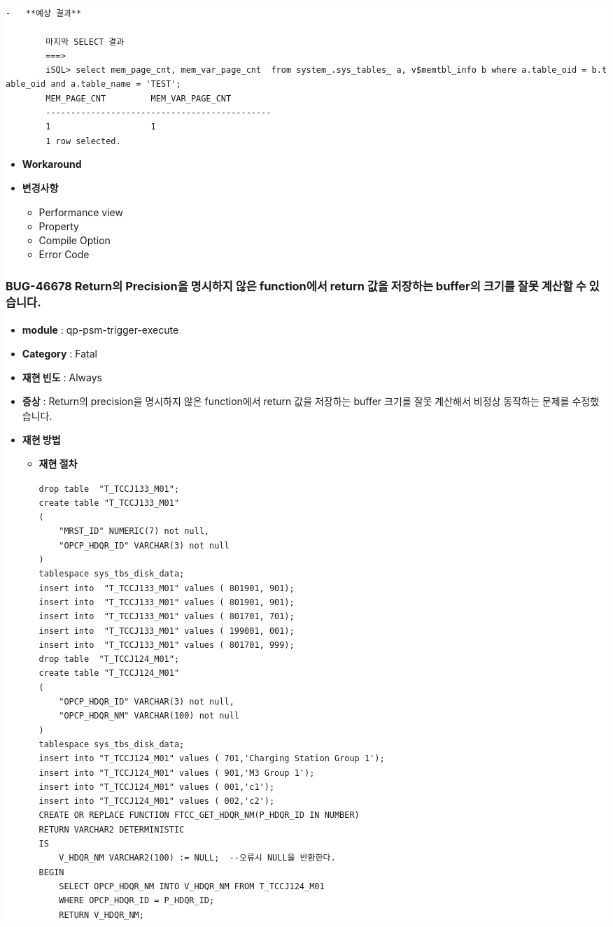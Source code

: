     -   **예상 결과**

            마지막 SELECT 결과
            ===>
            iSQL> select mem_page_cnt, mem_var_page_cnt  from system_.sys_tables_ a, v$memtbl_info b where a.table_oid = b.table_oid and a.table_name = 'TEST';
            MEM_PAGE_CNT         MEM_VAR_PAGE_CNT
            ---------------------------------------------
            1                    1
            1 row selected.

-   **Workaround**

-   **변경사항**

    -   Performance view
    -   Property
    -   Compile Option
    -   Error Code

### BUG-46678 Return의 Precision을 명시하지 않은 function에서 return 값을 저장하는 buffer의 크기를 잘못 계산할 수 있습니다.

-   **module** : qp-psm-trigger-execute

-   **Category** : Fatal

-   **재현 빈도** : Always

-   **증상** : Return의 precision을 명시하지 않은 function에서 return
    값을 저장하는 buffer 크기를 잘못 계산해서 비정상 동작하는 문제를
    수정했습니다.

-   **재현 방법**

    -   **재현 절차**

            drop table  "T_TCCJ133_M01";
            create table "T_TCCJ133_M01"
            (
                "MRST_ID" NUMERIC(7) not null,
                "OPCP_HDQR_ID" VARCHAR(3) not null
            )
            tablespace sys_tbs_disk_data;
            insert into  "T_TCCJ133_M01" values ( 801901, 901);
            insert into  "T_TCCJ133_M01" values ( 801901, 901);
            insert into  "T_TCCJ133_M01" values ( 801701, 701);
            insert into  "T_TCCJ133_M01" values ( 199001, 001);
            insert into  "T_TCCJ133_M01" values ( 801701, 999);
            drop table  "T_TCCJ124_M01";
            create table "T_TCCJ124_M01"
            (
                "OPCP_HDQR_ID" VARCHAR(3) not null,
                "OPCP_HDQR_NM" VARCHAR(100) not null
            )
            tablespace sys_tbs_disk_data;
            insert into "T_TCCJ124_M01" values ( 701,'Charging Station Group 1');
            insert into "T_TCCJ124_M01" values ( 901,'M3 Group 1');
            insert into "T_TCCJ124_M01" values ( 001,'c1');
            insert into "T_TCCJ124_M01" values ( 002,'c2');
            CREATE OR REPLACE FUNCTION FTCC_GET_HDQR_NM(P_HDQR_ID IN NUMBER)
            RETURN VARCHAR2 DETERMINISTIC
            IS
                V_HDQR_NM VARCHAR2(100) := NULL;  --오류시 NULL을 반환한다.
            BEGIN
                SELECT OPCP_HDQR_NM INTO V_HDQR_NM FROM T_TCCJ124_M01 
                WHERE OPCP_HDQR_ID = P_HDQR_ID;
                RETURN V_HDQR_NM;